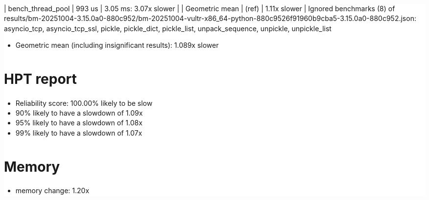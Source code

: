 | bench_thread_pool          | 993 us                                                                | 3.05 ms: 3.07x slower                                                 |
| Geometric mean             | (ref)                                                                 | 1.11x slower                                                          |
Ignored benchmarks (8) of results/bm-20251004-3.15.0a0-880c952/bm-20251004-vultr-x86_64-python-880c9526f91960b9cba5-3.15.0a0-880c952.json: asyncio_tcp, asyncio_tcp_ssl, pickle, pickle_dict, pickle_list, unpack_sequence, unpickle, unpickle_list

- Geometric mean (including insignificant results): 1.089x slower

# HPT report

- Reliability score: 100.00% likely to be slow
- 90% likely to have a slowdown of 1.09x
- 95% likely to have a slowdown of 1.08x
- 99% likely to have a slowdown of 1.07x

# Memory
- memory change: 1.20x